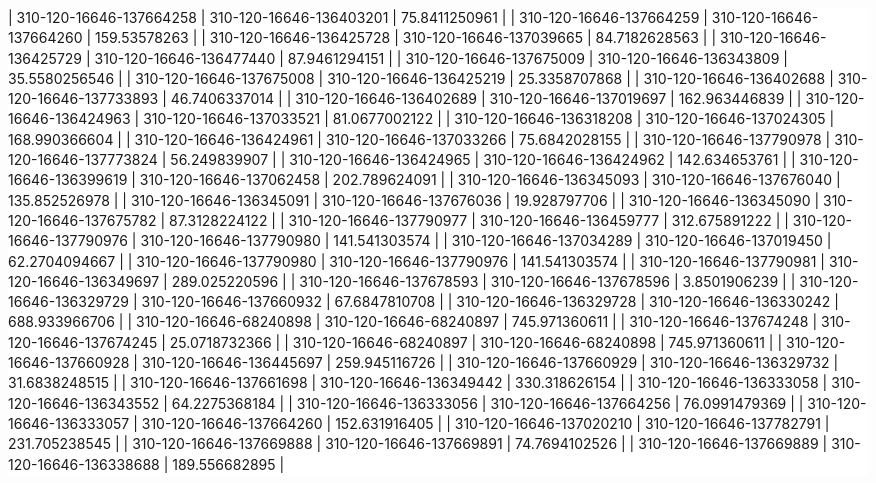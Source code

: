 | 310-120-16646-137664258 | 310-120-16646-136403201 | 75.8411250961 |
| 310-120-16646-137664259 | 310-120-16646-137664260 | 159.53578263 |
| 310-120-16646-136425728 | 310-120-16646-137039665 | 84.7182628563 |
| 310-120-16646-136425729 | 310-120-16646-136477440 | 87.9461294151 |
| 310-120-16646-137675009 | 310-120-16646-136343809 | 35.5580256546 |
| 310-120-16646-137675008 | 310-120-16646-136425219 | 25.3358707868 |
| 310-120-16646-136402688 | 310-120-16646-137733893 | 46.7406337014 |
| 310-120-16646-136402689 | 310-120-16646-137019697 | 162.963446839 |
| 310-120-16646-136424963 | 310-120-16646-137033521 | 81.0677002122 |
| 310-120-16646-136318208 | 310-120-16646-137024305 | 168.990366604 |
| 310-120-16646-136424961 | 310-120-16646-137033266 | 75.6842028155 |
| 310-120-16646-137790978 | 310-120-16646-137773824 | 56.249839907 |
| 310-120-16646-136424965 | 310-120-16646-136424962 | 142.634653761 |
| 310-120-16646-136399619 | 310-120-16646-137062458 | 202.789624091 |
| 310-120-16646-136345093 | 310-120-16646-137676040 | 135.852526978 |
| 310-120-16646-136345091 | 310-120-16646-137676036 | 19.928797706 |
| 310-120-16646-136345090 | 310-120-16646-137675782 | 87.3128224122 |
| 310-120-16646-137790977 | 310-120-16646-136459777 | 312.675891222 |
| 310-120-16646-137790976 | 310-120-16646-137790980 | 141.541303574 |
| 310-120-16646-137034289 | 310-120-16646-137019450 | 62.2704094667 |
| 310-120-16646-137790980 | 310-120-16646-137790976 | 141.541303574 |
| 310-120-16646-137790981 | 310-120-16646-136349697 | 289.025220596 |
| 310-120-16646-137678593 | 310-120-16646-137678596 | 3.8501906239 |
| 310-120-16646-136329729 | 310-120-16646-137660932 | 67.6847810708 |
| 310-120-16646-136329728 | 310-120-16646-136330242 | 688.933966706 |
| 310-120-16646-68240898 | 310-120-16646-68240897 | 745.971360611 |
| 310-120-16646-137674248 | 310-120-16646-137674245 | 25.0718732366 |
| 310-120-16646-68240897 | 310-120-16646-68240898 | 745.971360611 |
| 310-120-16646-137660928 | 310-120-16646-136445697 | 259.945116726 |
| 310-120-16646-137660929 | 310-120-16646-136329732 | 31.6838248515 |
| 310-120-16646-137661698 | 310-120-16646-136349442 | 330.318626154 |
| 310-120-16646-136333058 | 310-120-16646-136343552 | 64.2275368184 |
| 310-120-16646-136333056 | 310-120-16646-137664256 | 76.0991479369 |
| 310-120-16646-136333057 | 310-120-16646-137664260 | 152.631916405 |
| 310-120-16646-137020210 | 310-120-16646-137782791 | 231.705238545 |
| 310-120-16646-137669888 | 310-120-16646-137669891 | 74.7694102526 |
| 310-120-16646-137669889 | 310-120-16646-136338688 | 189.556682895 |